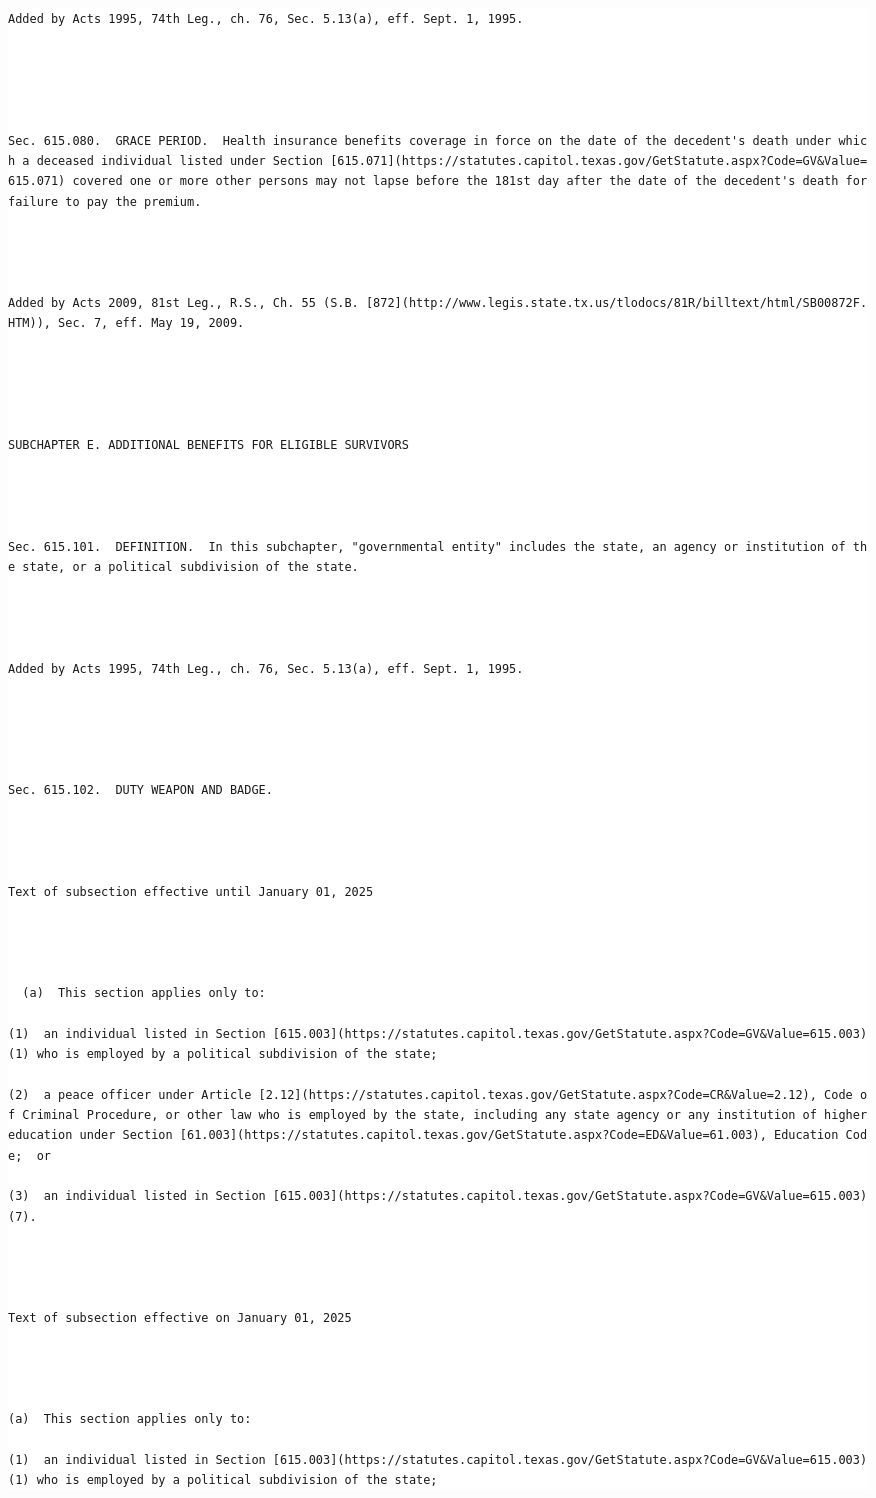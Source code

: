     
    Added by Acts 1995, 74th Leg., ch. 76, Sec. 5.13(a), eff. Sept. 1, 1995.
    
    
    
    
    
    Sec. 615.080.  GRACE PERIOD.  Health insurance benefits coverage in force on the date of the decedent's death under which a deceased individual listed under Section [615.071](https://statutes.capitol.texas.gov/GetStatute.aspx?Code=GV&Value=615.071) covered one or more other persons may not lapse before the 181st day after the date of the decedent's death for failure to pay the premium.
    
    
    
    
    Added by Acts 2009, 81st Leg., R.S., Ch. 55 (S.B. [872](http://www.legis.state.tx.us/tlodocs/81R/billtext/html/SB00872F.HTM)), Sec. 7, eff. May 19, 2009.
    
    
    
    
    
    SUBCHAPTER E. ADDITIONAL BENEFITS FOR ELIGIBLE SURVIVORS
    
      
    
    
    Sec. 615.101.  DEFINITION.  In this subchapter, "governmental entity" includes the state, an agency or institution of the state, or a political subdivision of the state.
    
    
    
    
    Added by Acts 1995, 74th Leg., ch. 76, Sec. 5.13(a), eff. Sept. 1, 1995.
    
    
    
    
    
    Sec. 615.102.  DUTY WEAPON AND BADGE.
    
      
    
    
    Text of subsection effective until January 01, 2025
    
      
    
    
      (a)  This section applies only to:
    
    (1)  an individual listed in Section [615.003](https://statutes.capitol.texas.gov/GetStatute.aspx?Code=GV&Value=615.003)(1) who is employed by a political subdivision of the state;
    
    (2)  a peace officer under Article [2.12](https://statutes.capitol.texas.gov/GetStatute.aspx?Code=CR&Value=2.12), Code of Criminal Procedure, or other law who is employed by the state, including any state agency or any institution of higher education under Section [61.003](https://statutes.capitol.texas.gov/GetStatute.aspx?Code=ED&Value=61.003), Education Code;  or
    
    (3)  an individual listed in Section [615.003](https://statutes.capitol.texas.gov/GetStatute.aspx?Code=GV&Value=615.003)(7).
    
      
    
    
    Text of subsection effective on January 01, 2025
    
      
    
    
    (a)  This section applies only to:
    
    (1)  an individual listed in Section [615.003](https://statutes.capitol.texas.gov/GetStatute.aspx?Code=GV&Value=615.003)(1) who is employed by a political subdivision of the state;
    